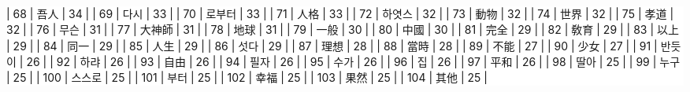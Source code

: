 | 68 | 吾人 | 34 |
| 69 | 다시 | 33 |
| 70 | 로부터 | 33 |
| 71 | 人格 | 33 |
| 72 | 하엿스 | 32 |
| 73 | 動物 | 32 |
| 74 | 世界 | 32 |
| 75 | 孝道 | 32 |
| 76 | 무슨 | 31 |
| 77 | 大神師 | 31 |
| 78 | 地球 | 31 |
| 79 | 一般 | 30 |
| 80 | 中國 | 30 |
| 81 | 完全 | 29 |
| 82 | 敎育 | 29 |
| 83 | 以上 | 29 |
| 84 | 同一 | 29 |
| 85 | 人生 | 29 |
| 86 | 섯다 | 29 |
| 87 | 理想 | 28 |
| 88 | 當時 | 28 |
| 89 | 不能 | 27 |
| 90 | 少女 | 27 |
| 91 | 반듯이 | 26 |
| 92 | 하랴 | 26 |
| 93 | 自由 | 26 |
| 94 | 필자 | 26 |
| 95 | 수가 | 26 |
| 96 | 집 | 26 |
| 97 | 平和 | 26 |
| 98 | 딸아 | 25 |
| 99 | 누구 | 25 |
| 100 | 스스로 | 25 |
| 101 | 부터 | 25 |
| 102 | 幸福 | 25 |
| 103 | 果然 | 25 |
| 104 | 其他 | 25 |